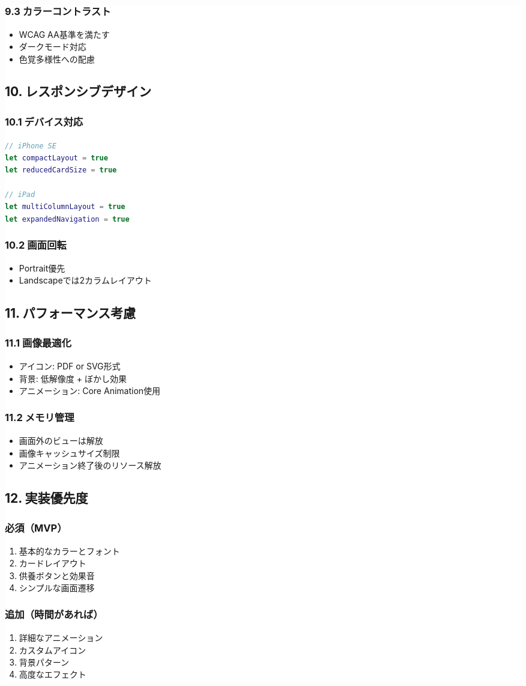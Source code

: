 ### 9.3 カラーコントラスト
- WCAG AA基準を満たす
- ダークモード対応
- 色覚多様性への配慮

## 10. レスポンシブデザイン

### 10.1 デバイス対応
```swift
// iPhone SE
let compactLayout = true
let reducedCardSize = true

// iPad
let multiColumnLayout = true
let expandedNavigation = true
```

### 10.2 画面回転
- Portrait優先
- Landscapeでは2カラムレイアウト

## 11. パフォーマンス考慮

### 11.1 画像最適化
- アイコン: PDF or SVG形式
- 背景: 低解像度 + ぼかし効果
- アニメーション: Core Animation使用

### 11.2 メモリ管理
- 画面外のビューは解放
- 画像キャッシュサイズ制限
- アニメーション終了後のリソース解放

## 12. 実装優先度

### 必須（MVP）
1. 基本的なカラーとフォント
2. カードレイアウト
3. 供養ボタンと効果音
4. シンプルな画面遷移

### 追加（時間があれば）
1. 詳細なアニメーション
2. カスタムアイコン
3. 背景パターン
4. 高度なエフェクト